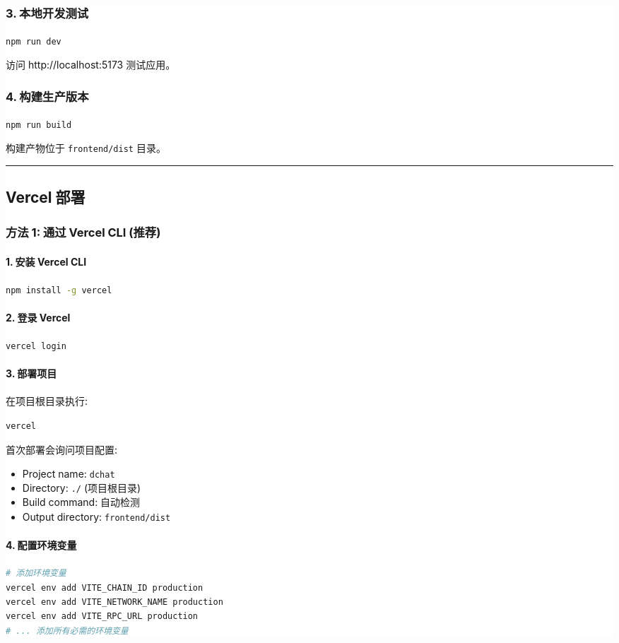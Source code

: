 ### 3. 本地开发测试

```bash
npm run dev
```

访问 http://localhost:5173 测试应用。

### 4. 构建生产版本

```bash
npm run build
```

构建产物位于 `frontend/dist` 目录。

---

## Vercel 部署

### 方法 1: 通过 Vercel CLI (推荐)

#### 1. 安装 Vercel CLI

```bash
npm install -g vercel
```

#### 2. 登录 Vercel

```bash
vercel login
```

#### 3. 部署项目

在项目根目录执行:

```bash
vercel
```

首次部署会询问项目配置:
- Project name: `dchat`
- Directory: `./` (项目根目录)
- Build command: 自动检测
- Output directory: `frontend/dist`

#### 4. 配置环境变量

```bash
# 添加环境变量
vercel env add VITE_CHAIN_ID production
vercel env add VITE_NETWORK_NAME production
vercel env add VITE_RPC_URL production
# ... 添加所有必需的环境变量
```

